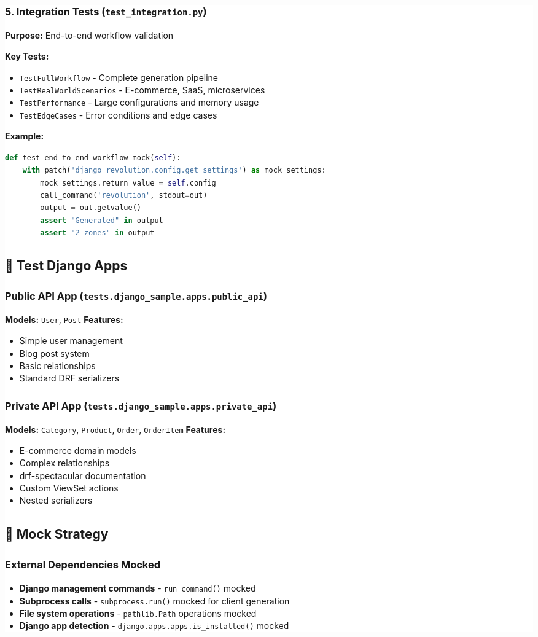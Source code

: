 ### 5. Integration Tests (`test_integration.py`)

**Purpose:** End-to-end workflow validation

**Key Tests:**

- `TestFullWorkflow` - Complete generation pipeline
- `TestRealWorldScenarios` - E-commerce, SaaS, microservices
- `TestPerformance` - Large configurations and memory usage
- `TestEdgeCases` - Error conditions and edge cases

**Example:**

```python
def test_end_to_end_workflow_mock(self):
    with patch('django_revolution.config.get_settings') as mock_settings:
        mock_settings.return_value = self.config
        call_command('revolution', stdout=out)
        output = out.getvalue()
        assert "Generated" in output
        assert "2 zones" in output
```

## 🎯 Test Django Apps

### Public API App (`tests.django_sample.apps.public_api`)

**Models:** `User`, `Post`
**Features:**

- Simple user management
- Blog post system
- Basic relationships
- Standard DRF serializers

### Private API App (`tests.django_sample.apps.private_api`)

**Models:** `Category`, `Product`, `Order`, `OrderItem`
**Features:**

- E-commerce domain models
- Complex relationships
- drf-spectacular documentation
- Custom ViewSet actions
- Nested serializers

## 🔧 Mock Strategy

### External Dependencies Mocked

- **Django management commands** - `run_command()` mocked
- **Subprocess calls** - `subprocess.run()` mocked for client generation
- **File system operations** - `pathlib.Path` operations mocked
- **Django app detection** - `django.apps.apps.is_installed()` mocked
